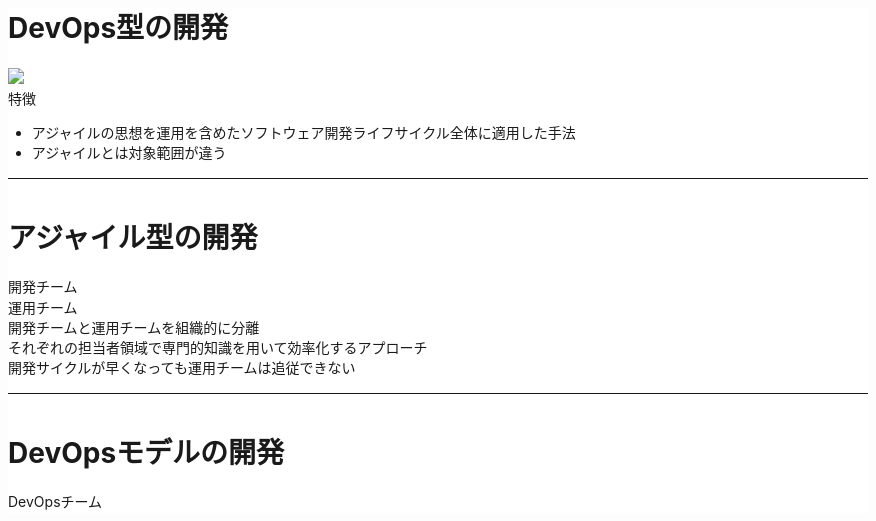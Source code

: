 
# DevOps型の開発

<div class="grid grid-cols-1 content-items-center h-1/2">
  <div class="justify-self-center">
    <img src="/DevOps.svg" class="h-1/2" />
  </div>
</div>
<div class="font-medium text-3xl mb-3">特徴</div>
<ul>
  <li>アジャイルの思想を運用を含めたソフトウェア開発ライフサイクル全体に適用した手法</li>
  <li>アジャイルとは対象範囲が違う</li>
</ul>

---

# アジャイル型の開発
<div class="grid grid-cols-2 gap-6 content-center place-items-center h-3/5">
  <div class="py-10 shadow-lg rounded-lg bg-pink-500 text-center w-3/5">
    <div class="text-2xl">開発チーム</div>
    <div>
      <mdi-account-group class="text-6xl mr-1"/>
      <mdi-dev-to class="text-3xl"/>
    </div>
  </div>
  <div class="py-10 shadow-lg rounded-lg bg-sky-500 text-center w-3/5">
    <div class="text-2xl">運用チーム</div>
    <div>
      <mdi-account-group class="text-6xl mr-1"/>
      <mdi-hammer-wrench class="text-3xl"/>
    </div>
  </div>
</div>
<div class="text-2xl">
  <div v-click class="mb-3">開発チームと運用チームを組織的に分離</div>
  <div v-click class="ml-2 text-xl"><mdi-arrow-right class="mr-3"/>それぞれの担当者領域で専門的知識を用いて効率化するアプローチ</div>
  <div v-click class="ml-2 text-xl"><mdi-arrow-right class="mr-3"/>開発サイクルが早くなっても運用チームは追従できない</div>
</div>



---

# DevOpsモデルの開発
<div class="grid grid-cols-1 gap-6 content-center place-items-center h-3/5">
  <div class="py-10 shadow-lg rounded-lg bg-purple-500 text-center w-3/5">
    <div class="text-2xl">DevOpsチーム</div>
    <div class="grid grid-cols-2 content-center place-items-center ">
      <div class="text-right w-3/5">
        <div>
          <mdi-account-group class="text-6xl mr-1"/>
          <mdi-dev-to class="text-3xl"/>
        </div>
      </div>
      <div class="text-left w-3/5">
        <div>
          <mdi-account-group class="text-6xl mr-1"/>
          <mdi-hammer-wrench class="text-3xl"/>
        </div>
      </div>